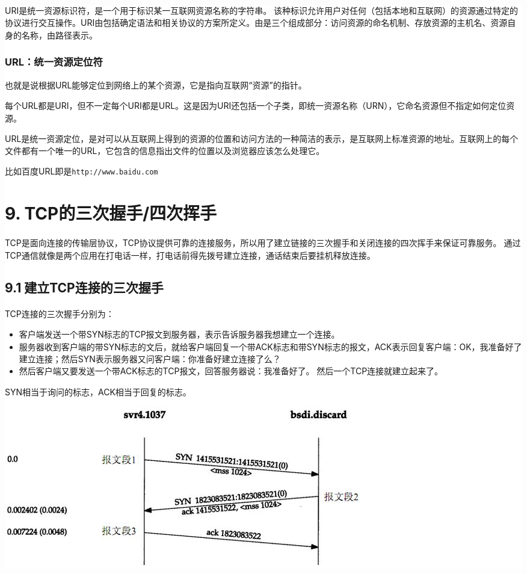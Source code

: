 URI是统一资源标识符，是一个用于标识某一互联网资源名称的字符串。 该种标识允许用户对任何（包括本地和互联网）的资源通过特定的协议进行交互操作。URI由包括确定语法和相关协议的方案所定义。由是三个组成部分：访问资源的命名机制、存放资源的主机名、资源自身的名称，由路径表示。

### URL：统一资源定位符

也就是说根据URL能够定位到网络上的某个资源，它是指向互联网“资源”的指针。

每个URL都是URI，但不一定每个URI都是URL。这是因为URI还包括一个子类，即统一资源名称（URN），它命名资源但不指定如何定位资源。

URL是统一资源定位，是对可以从互联网上得到的资源的位置和访问方法的一种简洁的表示，是互联网上标准资源的地址。互联网上的每个文件都有一个唯一的URL，它包含的信息指出文件的位置以及浏览器应该怎么处理它。

比如百度URL即是`http://www.baidu.com`

# 9. TCP的三次握手/四次挥手

TCP是面向连接的传输层协议，TCP协议提供可靠的连接服务，所以用了建立链接的三次握手和关闭连接的四次挥手来保证可靠服务。
通过TCP通信就像是两个应用在打电话一样，打电话前得先拨号建立连接，通话结束后要挂机释放连接。

## 9.1 建立TCP连接的三次握手
TCP连接的三次握手分别为：

- 客户端发送一个带SYN标志的TCP报文到服务器，表示告诉服务器我想建立一个连接。
- 服务器收到客户端的带SYN标志的文后，就给客户端回复一个带ACK标志和带SYN标志的报文，ACK表示回复客户端：OK，我准备好了建立连接；然后SYN表示服务器又问客户端：你准备好建立连接了么？
- 然后客户端又要发送一个带ACK标志的TCP报文，回答服务器说：我准备好了。
  然后一个TCP连接就建立起来了。

SYN相当于询问的标志，ACK相当于回复的标志。

![tcp](img/网络编程_21.png)
